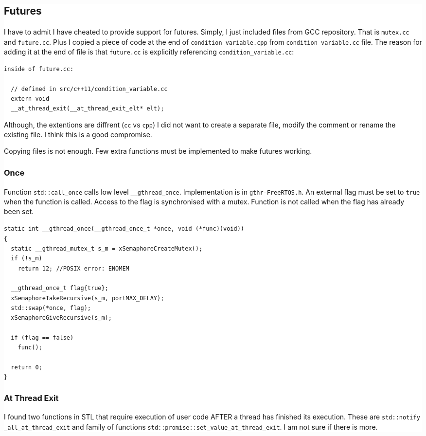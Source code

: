 ## Futures

I have to admit I have cheated to provide support for futures. Simply, 
I just included files from GCC repository. That is `mutex.cc` and `future.cc`. 
Plus I copied a piece of code at the end of `condition_variable.cpp` from
`condition_variable.cc` file. 
The reason for adding it at the end of file is that `future.cc` is explicitly 
referencing `condition_variable.cc`:

```
inside of future.cc:

  // defined in src/c++11/condition_variable.cc
  extern void
  __at_thread_exit(__at_thread_exit_elt* elt);
```

Although, the extentions are diffrent (`cc` vs `cpp`) I did not want to create
a separate file, modify the comment or rename the existing file. I think this is
a good compromise.

Copying files is not enough. Few extra functions must be implemented to make 
futures working.

### Once

Function `std::call_once` calls low level `__gthread_once`. Implementation
is in `gthr-FreeRTOS.h`. An external flag must be set to 
`true` when the function is called. Access to the flag is synchronised with 
a mutex. Function is not called when the flag has already been set. 

```
static int __gthread_once(__gthread_once_t *once, void (*func)(void))
{
  static __gthread_mutex_t s_m = xSemaphoreCreateMutex();
  if (!s_m)
    return 12; //POSIX error: ENOMEM

  __gthread_once_t flag{true};
  xSemaphoreTakeRecursive(s_m, portMAX_DELAY);
  std::swap(*once, flag);
  xSemaphoreGiveRecursive(s_m);

  if (flag == false)
    func();

  return 0;
}
```


### At Thread Exit

I found two functions in STL that require execution of user code AFTER
a thread has finished its execution. These are `std::notify_all_at_thread_exit`
and family of functions `std::promise::set_value_at_thread_exit`. 
I am not sure if there is more.
